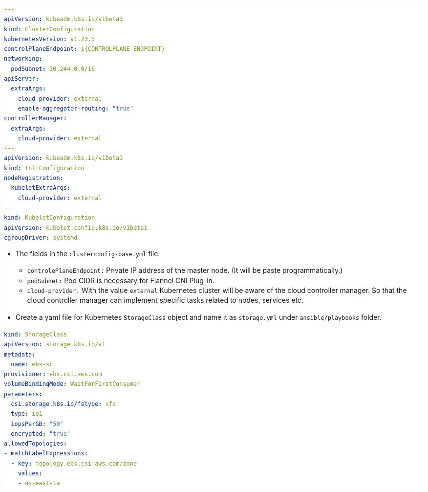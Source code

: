 ```yml
---
apiVersion: kubeadm.k8s.io/v1beta3
kind: ClusterConfiguration
kubernetesVersion: v1.23.5
controlPlaneEndpoint: ${CONTROLPLANE_ENDPOINT}
networking:
  podSubnet: 10.244.0.0/16
apiServer:
  extraArgs:
    cloud-provider: external
    enable-aggregator-routing: "true"
controllerManager:
  extraArgs:
    cloud-provider: external
---
apiVersion: kubeadm.k8s.io/v1beta3
kind: InitConfiguration
nodeRegistration:
  kubeletExtraArgs:
    cloud-provider: external
---
kind: KubeletConfiguration
apiVersion: kubelet.config.k8s.io/v1beta1
cgroupDriver: systemd
```

- The fields in the `clusterconfig-base.yml` file:
    - ```controlePlaneEndpoint:``` Private IP address of the master node. (It will be paste programmatically.)
    - ```podSubnet:``` Pod CIDR is necessary for Flannel CNI Plug-in.
    - ```cloud-provider:``` With the value ```external``` Kubernetes cluster will be aware of the cloud controller manager. So that the cloud controller manager can implement specific tasks related to nodes, services etc.

- Create a yaml file for Kubernetes `StorageClass` object and name it as `storage.yml` under `ansible/playbooks` folder.

```yaml
kind: StorageClass
apiVersion: storage.k8s.io/v1
metadata:
  name: ebs-sc
provisioner: ebs.csi.aws.com
volumeBindingMode: WaitForFirstConsumer
parameters:
  csi.storage.k8s.io/fstype: xfs
  type: io1
  iopsPerGB: "50"
  encrypted: "true"
allowedTopologies:
- matchLabelExpressions:
  - key: topology.ebs.csi.aws.com/zone
    values:
    - us-east-1a
```
